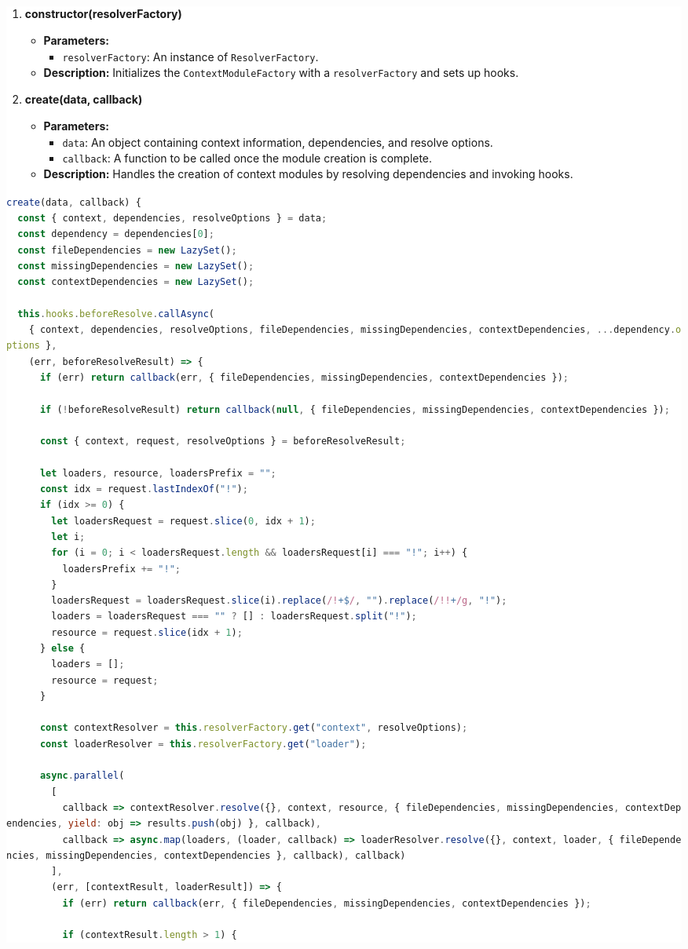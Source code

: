 1. **constructor(resolverFactory)**
    - **Parameters:**
        - `resolverFactory`: An instance of `ResolverFactory`.
    - **Description:** Initializes the `ContextModuleFactory` with a `resolverFactory` and sets up hooks.

2. **create(data, callback)**
    - **Parameters:**
        - `data`: An object containing context information, dependencies, and resolve options.
        - `callback`: A function to be called once the module creation is complete.
    - **Description:** Handles the creation of context modules by resolving dependencies and invoking hooks.

```javascript
create(data, callback) {
  const { context, dependencies, resolveOptions } = data;
  const dependency = dependencies[0];
  const fileDependencies = new LazySet();
  const missingDependencies = new LazySet();
  const contextDependencies = new LazySet();

  this.hooks.beforeResolve.callAsync(
    { context, dependencies, resolveOptions, fileDependencies, missingDependencies, contextDependencies, ...dependency.options },
    (err, beforeResolveResult) => {
      if (err) return callback(err, { fileDependencies, missingDependencies, contextDependencies });

      if (!beforeResolveResult) return callback(null, { fileDependencies, missingDependencies, contextDependencies });

      const { context, request, resolveOptions } = beforeResolveResult;

      let loaders, resource, loadersPrefix = "";
      const idx = request.lastIndexOf("!");
      if (idx >= 0) {
        let loadersRequest = request.slice(0, idx + 1);
        let i;
        for (i = 0; i < loadersRequest.length && loadersRequest[i] === "!"; i++) {
          loadersPrefix += "!";
        }
        loadersRequest = loadersRequest.slice(i).replace(/!+$/, "").replace(/!!+/g, "!");
        loaders = loadersRequest === "" ? [] : loadersRequest.split("!");
        resource = request.slice(idx + 1);
      } else {
        loaders = [];
        resource = request;
      }

      const contextResolver = this.resolverFactory.get("context", resolveOptions);
      const loaderResolver = this.resolverFactory.get("loader");

      async.parallel(
        [
          callback => contextResolver.resolve({}, context, resource, { fileDependencies, missingDependencies, contextDependencies, yield: obj => results.push(obj) }, callback),
          callback => async.map(loaders, (loader, callback) => loaderResolver.resolve({}, context, loader, { fileDependencies, missingDependencies, contextDependencies }, callback), callback)
        ],
        (err, [contextResult, loaderResult]) => {
          if (err) return callback(err, { fileDependencies, missingDependencies, contextDependencies });

          if (contextResult.length > 1) {
```